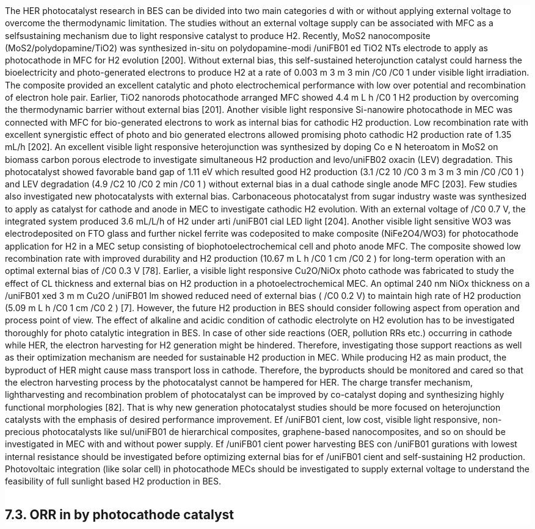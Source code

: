 The HER photocatalyst research in BES can be divided into two main categories d with or without applying external voltage to overcome the thermodynamic limitation. The studies without an external voltage supply can be associated with MFC as a selfsustaining mechanism due to light responsive catalyst to produce H2. Recently, MoS2 nanocomposite (MoS2/polydopamine/TiO2) was synthesized in-situ on polydopamine-modi /uniFB01 ed TiO2 NTs electrode to apply as photocathode in MFC for H2 evolution [200]. Without external bias, this self-sustained heterojunction catalyst could harness the bioelectricity and photo-generated electrons to produce H2 at a rate of 0.003 m 3 m 3 min /C0 /C0 1 under visible light irradiation. The composite provided an excellent catalytic and photo electrochemical performance with low over potential and recombination of electron hole pair. Earlier, TiO2 nanorods photocathode arranged MFC showed 4.4 m L h /C0 1 H2 production by overcoming the thermodynamic barrier without external bias [201]. Another visible light responsive Si-nanowire photocathode in MEC was connected with MFC for bio-generated electrons to work as internal bias for cathodic H2 production. Low recombination rate with excellent synergistic effect of photo and bio generated electrons allowed promising photo cathodic H2 production rate of 1.35 mL/h [202]. An excellent visible light responsive heterojunction was synthesized by doping Co e N heteroatom in MoS2 on biomass carbon porous electrode to investigate simultaneous H2 production and levo/uniFB02 oxacin (LEV) degradation. This photocatalyst showed favorable band gap of 1.11 eV which resulted good H2 production (3.1 /C2 10 /C0 3 m 3 m 3 min /C0 /C0 1 ) and LEV degradation (4.9 /C2 10 /C0 2 min /C0 1 ) without external bias in a dual cathode single anode MFC [203]. Few studies also investigated new photocatalysts with external bias. Carbonaceous photocatalyst from sugar industry waste was synthesized to apply as catalyst for cathode and anode in MEC to investigate cathodic H2 evolution. With an external voltage of /C0 0.7 V, the integrated system produced 3.6 mL/L/h of H2 under arti /uniFB01 cial LED light [204]. Another visible light sensitive WO3 was electrodeposited on FTO glass and further nickel ferrite was codeposited to make composite (NiFe2O4/WO3) for photocathode application for H2 in a MEC setup consisting of biophotoelectrochemical cell and photo anode MFC. The composite showed low recombination rate with improved durability and H2 production (10.67 m L h /C0 1 cm /C0 2 ) for long-term operation with an optimal external bias of /C0 0.3 V [78]. Earlier, a visible light responsive Cu2O/NiOx photo cathode was fabricated to study the effect of CL thickness and external bias on H2 production in a photoelectrochemical MEC. An optimal 240 nm NiOx thickness on a /uniFB01 xed 3 m m Cu2O /uniFB01 lm showed reduced need of external bias ( /C0 0.2 V) to maintain high rate of H2 production (5.09 m L h /C0 1 cm /C0 2 ) [7]. However, the future H2 production in BES should consider following aspect from operation and process point of view. The effect of alkaline and acidic condition of cathodic electrolyte on H2 evolution has to be investigated thoroughly for photo catalytic integration in BES. In case of other side reactions (OER, pollution RRs etc.) occurring in cathode while HER, the electron harvesting for H2 generation might be hindered. Therefore, investigating those support reactions as well as their optimization mechanism are needed for sustainable H2 production in MEC. While producing H2 as main product, the byproduct of HER might cause mass transport loss in cathode. Therefore, the byproducts should be monitored and cared so that the electron harvesting process by the photocatalyst cannot be hampered for HER. The charge transfer mechanism, lightharvesting and recombination problem of photocatalyst can be improved by co-catalyst doping and synthesizing highly functional morphologies [82]. That is why new generation photocatalyst studies should be more focused on heterojunction catalysts with the emphasis of desired performance improvement. Ef /uniFB01 cient, low cost, visible light responsive, non-precious photocatalysts like sul/uniFB01 de hierarchical composites, graphene-based nanocomposites, and so on should be investigated in MEC with and without power supply. Ef /uniFB01 cient power harvesting BES con /uniFB01 gurations with lowest internal resistance should be investigated before optimizing external bias for ef /uniFB01 cient and self-sustaining H2 production. Photovoltaic integration (like solar cell) in photocathode MECs should be investigated to supply external voltage to understand the feasibility of full sunlight based H2 production in BES.

## 7.3. ORR in by photocathode catalyst
